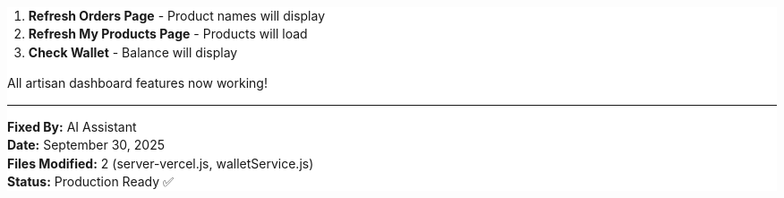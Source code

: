 1. **Refresh Orders Page** - Product names will display
2. **Refresh My Products Page** - Products will load
3. **Check Wallet** - Balance will display

All artisan dashboard features now working!

---

**Fixed By:** AI Assistant  
**Date:** September 30, 2025  
**Files Modified:** 2 (server-vercel.js, walletService.js)  
**Status:** Production Ready ✅
